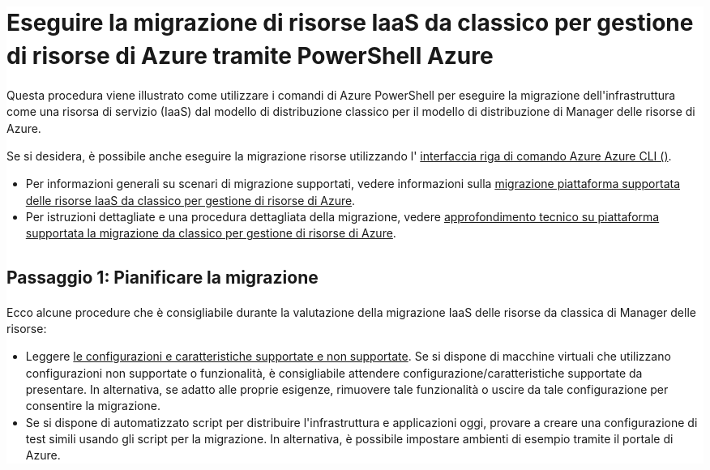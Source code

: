 <properties
    pageTitle="Eseguire la migrazione di Manager delle risorse con PowerShell | Microsoft Azure"
    description="Questo articolo sono illustrati tramite la migrazione delle risorse IaaS piattaforma supportata da classico per gestione di risorse di Azure utilizzando i comandi di PowerShell di Azure"
    services="virtual-machines-windows"
    documentationCenter=""
    authors="cynthn"
    manager="timlt"
    editor=""
    tags="azure-resource-manager"/>

<tags
    ms.service="virtual-machines-windows"
    ms.workload="infrastructure-services"
    ms.tgt_pltfrm="vm-windows"
    ms.devlang="na"
    ms.topic="article"
    ms.date="10/19/2016"
    ms.author="cynthn"/>

# <a name="migrate-iaas-resources-from-classic-to-azure-resource-manager-by-using-azure-powershell"></a>Eseguire la migrazione di risorse IaaS da classico per gestione di risorse di Azure tramite PowerShell Azure

Questa procedura viene illustrato come utilizzare i comandi di Azure PowerShell per eseguire la migrazione dell'infrastruttura come una risorsa di servizio (IaaS) dal modello di distribuzione classico per il modello di distribuzione di Manager delle risorse di Azure. 

Se si desidera, è possibile anche eseguire la migrazione risorse utilizzando l' [interfaccia riga di comando Azure Azure CLI ()](virtual-machines-linux-cli-migration-classic-resource-manager.md).

- Per informazioni generali su scenari di migrazione supportati, vedere informazioni sulla [migrazione piattaforma supportata delle risorse IaaS da classico per gestione di risorse di Azure](virtual-machines-windows-migration-classic-resource-manager.md). 
- Per istruzioni dettagliate e una procedura dettagliata della migrazione, vedere [approfondimento tecnico su piattaforma supportata la migrazione da classico per gestione di risorse di Azure](virtual-machines-windows-migration-classic-resource-manager-deep-dive.md).

## <a name="step-1-plan-for-migration"></a>Passaggio 1: Pianificare la migrazione

Ecco alcune procedure che è consigliabile durante la valutazione della migrazione IaaS delle risorse da classica di Manager delle risorse:

- Leggere [le configurazioni e caratteristiche supportate e non supportate](virtual-machines-windows-migration-classic-resource-manager.md). Se si dispone di macchine virtuali che utilizzano configurazioni non supportate o funzionalità, è consigliabile attendere configurazione/caratteristiche supportate da presentare. In alternativa, se adatto alle proprie esigenze, rimuovere tale funzionalità o uscire da tale configurazione per consentire la migrazione.
-   Se si dispone di automatizzato script per distribuire l'infrastruttura e applicazioni oggi, provare a creare una configurazione di test simili usando gli script per la migrazione. In alternativa, è possibile impostare ambienti di esempio tramite il portale di Azure.
